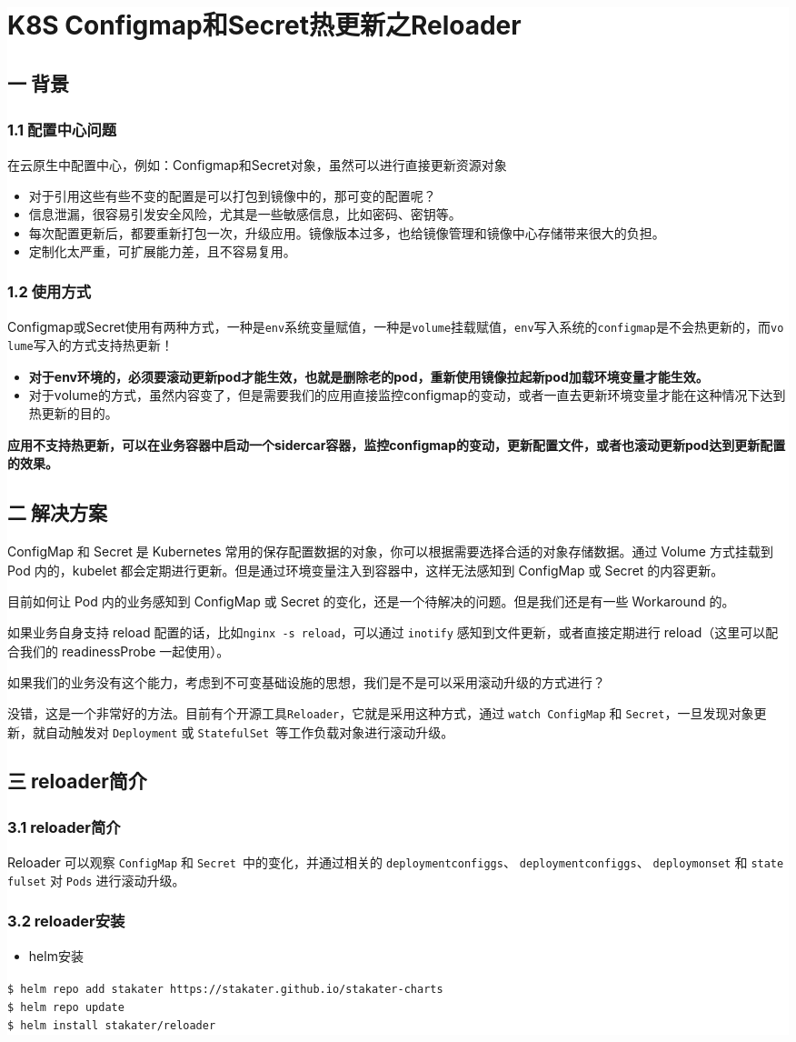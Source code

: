 # K8S Configmap和Secret热更新之Reloader

## 一 背景

### 1.1 配置中心问题

在云原生中配置中心，例如：Configmap和Secret对象，虽然可以进行直接更新资源对象

* 对于引用这些有些不变的配置是可以打包到镜像中的，那可变的配置呢？
* 信息泄漏，很容易引发安全风险，尤其是一些敏感信息，比如密码、密钥等。
* 每次配置更新后，都要重新打包一次，升级应用。镜像版本过多，也给镜像管理和镜像中心存储带来很大的负担。
* 定制化太严重，可扩展能力差，且不容易复用。

### 1.2 使用方式

Configmap或Secret使用有两种方式，一种是`env`系统变量赋值，一种是`volume`挂载赋值，`env`写入系统的`configmap`是不会热更新的，而`volume`写入的方式支持热更新！

* **对于env环境的，必须要滚动更新pod才能生效，也就是删除老的pod，重新使用镜像拉起新pod加载环境变量才能生效。**
* 对于volume的方式，虽然内容变了，但是需要我们的应用直接监控configmap的变动，或者一直去更新环境变量才能在这种情况下达到热更新的目的。

**应用不支持热更新，可以在业务容器中启动一个sidercar容器，监控configmap的变动，更新配置文件，或者也滚动更新pod达到更新配置的效果。**

## 二 解决方案

ConfigMap 和 Secret 是 Kubernetes 常用的保存配置数据的对象，你可以根据需要选择合适的对象存储数据。通过 Volume 方式挂载到 Pod 内的，kubelet 都会定期进行更新。但是通过环境变量注入到容器中，这样无法感知到 ConfigMap 或 Secret 的内容更新。

目前如何让 Pod 内的业务感知到 ConfigMap 或 Secret 的变化，还是一个待解决的问题。但是我们还是有一些 Workaround 的。

如果业务自身支持 reload 配置的话，比如`nginx -s reload`，可以通过 `inotify` 感知到文件更新，或者直接定期进行 reload（这里可以配合我们的 readinessProbe 一起使用）。


如果我们的业务没有这个能力，考虑到不可变基础设施的思想，我们是不是可以采用滚动升级的方式进行？

没错，这是一个非常好的方法。目前有个开源工具`Reloader`，它就是采用这种方式，通过 `watch ConfigMap` 和 `Secret`，一旦发现对象更新，就自动触发对 `Deployment` 或 `StatefulSet `等工作负载对象进行滚动升级。


## 三 reloader简介

### 3.1 reloader简介

Reloader 可以观察 `ConfigMap` 和 `Secret `中的变化，并通过相关的 `deploymentconfiggs`、 `deploymentconfiggs`、 `deploymonset` 和 `statefulset` 对 `Pods` 进行滚动升级。

### 3.2 reloader安装

* helm安装

```
$ helm repo add stakater https://stakater.github.io/stakater-charts
$ helm repo update
$ helm install stakater/reloader
```
